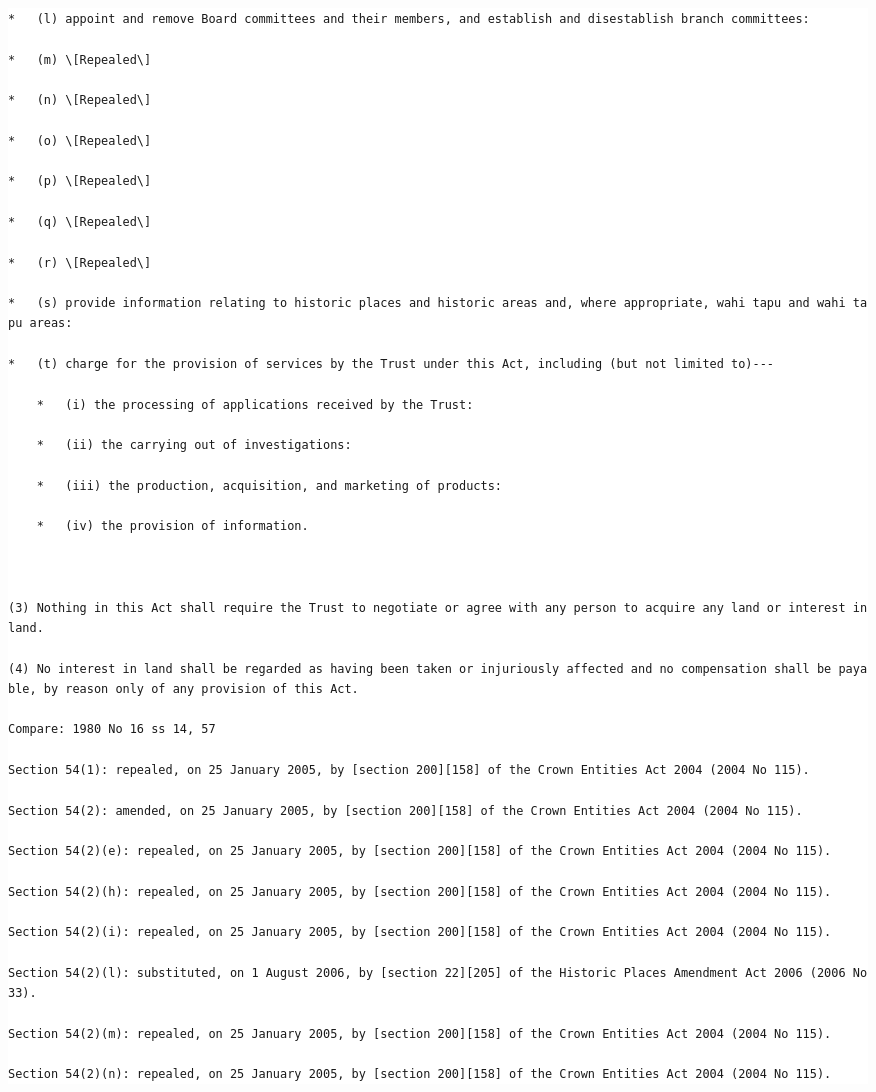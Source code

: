     *   (l) appoint and remove Board committees and their members, and establish and disestablish branch committees:
    
    *   (m) \[Repealed\]
    
    *   (n) \[Repealed\]
    
    *   (o) \[Repealed\]
    
    *   (p) \[Repealed\]
    
    *   (q) \[Repealed\]
    
    *   (r) \[Repealed\]
    
    *   (s) provide information relating to historic places and historic areas and, where appropriate, wahi tapu and wahi tapu areas:
    
    *   (t) charge for the provision of services by the Trust under this Act, including (but not limited to)---
            
        *   (i) the processing of applications received by the Trust:
        
        *   (ii) the carrying out of investigations:
        
        *   (iii) the production, acquisition, and marketing of products:
        
        *   (iv) the provision of information.
        
        
    
    (3) Nothing in this Act shall require the Trust to negotiate or agree with any person to acquire any land or interest in land.
    
    (4) No interest in land shall be regarded as having been taken or injuriously affected and no compensation shall be payable, by reason only of any provision of this Act.
    
    Compare: 1980 No 16 ss 14, 57
    
    Section 54(1): repealed, on 25 January 2005, by [section 200][158] of the Crown Entities Act 2004 (2004 No 115).
    
    Section 54(2): amended, on 25 January 2005, by [section 200][158] of the Crown Entities Act 2004 (2004 No 115).
    
    Section 54(2)(e): repealed, on 25 January 2005, by [section 200][158] of the Crown Entities Act 2004 (2004 No 115).
    
    Section 54(2)(h): repealed, on 25 January 2005, by [section 200][158] of the Crown Entities Act 2004 (2004 No 115).
    
    Section 54(2)(i): repealed, on 25 January 2005, by [section 200][158] of the Crown Entities Act 2004 (2004 No 115).
    
    Section 54(2)(l): substituted, on 1 August 2006, by [section 22][205] of the Historic Places Amendment Act 2006 (2006 No 33).
    
    Section 54(2)(m): repealed, on 25 January 2005, by [section 200][158] of the Crown Entities Act 2004 (2004 No 115).
    
    Section 54(2)(n): repealed, on 25 January 2005, by [section 200][158] of the Crown Entities Act 2004 (2004 No 115).
    